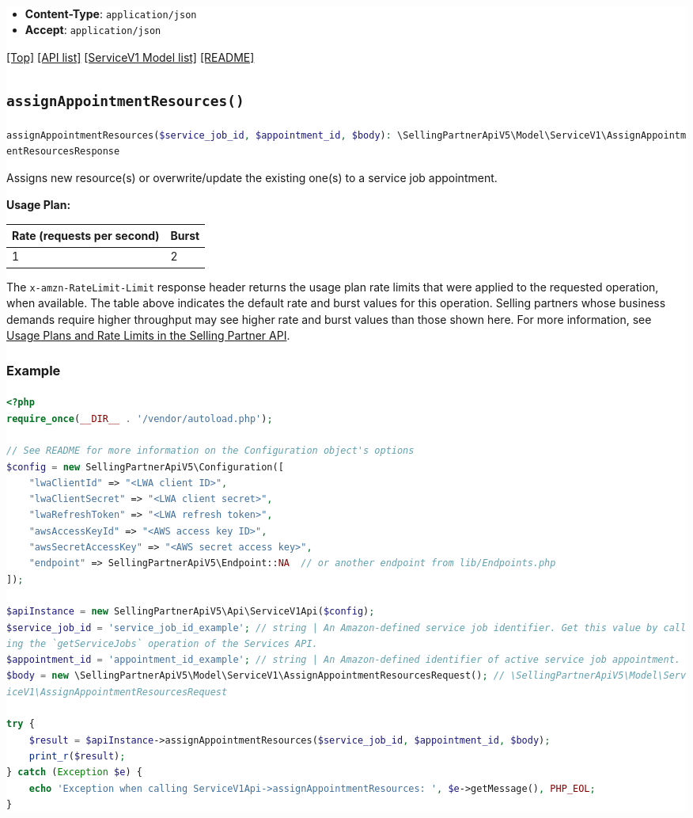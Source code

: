 - **Content-Type**: `application/json`
- **Accept**: `application/json`

[[Top]](#) [[API list]](../)
[[ServiceV1 Model list]](../Model/ServiceV1)
[[README]](../../README.md)

## `assignAppointmentResources()`

```php
assignAppointmentResources($service_job_id, $appointment_id, $body): \SellingPartnerApiV5\Model\ServiceV1\AssignAppointmentResourcesResponse
```



Assigns new resource(s) or overwrite/update the existing one(s) to a service job appointment.

**Usage Plan:**

| Rate (requests per second) | Burst |
| ---- | ---- |
| 1 | 2 |

The `x-amzn-RateLimit-Limit` response header returns the usage plan rate limits that were applied to the requested operation, when available. The table above indicates the default rate and burst values for this operation. Selling partners whose business demands require higher throughput may see higher rate and burst values than those shown here. For more information, see [Usage Plans and Rate Limits in the Selling Partner API](https://developer-docs.amazon.com/sp-api/docs/usage-plans-and-rate-limits-in-the-sp-api).

### Example

```php
<?php
require_once(__DIR__ . '/vendor/autoload.php');

// See README for more information on the Configuration object's options
$config = new SellingPartnerApiV5\Configuration([
    "lwaClientId" => "<LWA client ID>",
    "lwaClientSecret" => "<LWA client secret>",
    "lwaRefreshToken" => "<LWA refresh token>",
    "awsAccessKeyId" => "<AWS access key ID>",
    "awsSecretAccessKey" => "<AWS secret access key>",
    "endpoint" => SellingPartnerApiV5\Endpoint::NA  // or another endpoint from lib/Endpoints.php
]);

$apiInstance = new SellingPartnerApiV5\Api\ServiceV1Api($config);
$service_job_id = 'service_job_id_example'; // string | An Amazon-defined service job identifier. Get this value by calling the `getServiceJobs` operation of the Services API.
$appointment_id = 'appointment_id_example'; // string | An Amazon-defined identifier of active service job appointment.
$body = new \SellingPartnerApiV5\Model\ServiceV1\AssignAppointmentResourcesRequest(); // \SellingPartnerApiV5\Model\ServiceV1\AssignAppointmentResourcesRequest

try {
    $result = $apiInstance->assignAppointmentResources($service_job_id, $appointment_id, $body);
    print_r($result);
} catch (Exception $e) {
    echo 'Exception when calling ServiceV1Api->assignAppointmentResources: ', $e->getMessage(), PHP_EOL;
}
```

